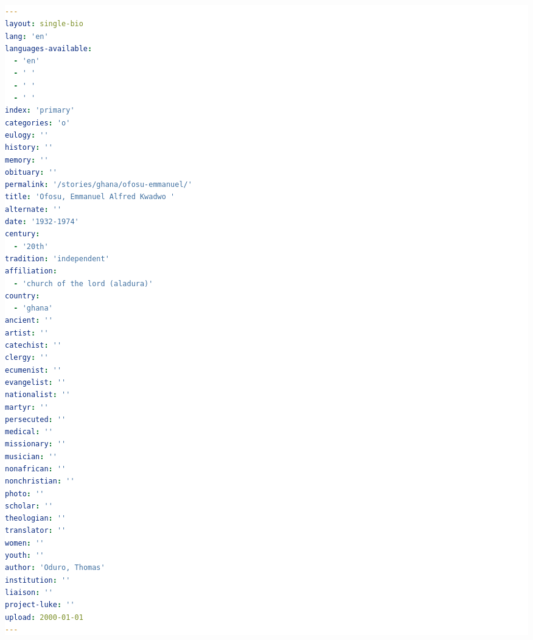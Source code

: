 ```yaml
---
layout: single-bio
lang: 'en'
languages-available:
  - 'en'
  - ' '
  - ' '
  - ' '
index: 'primary'
categories: 'o'
eulogy: ''
history: ''
memory: ''
obituary: ''
permalink: '/stories/ghana/ofosu-emmanuel/'
title: 'Ofosu, Emmanuel Alfred Kwadwo '
alternate: ''
date: '1932-1974'
century:
  - '20th'
tradition: 'independent'
affiliation:
  - 'church of the lord (aladura)'
country:
  - 'ghana'
ancient: ''
artist: ''
catechist: ''
clergy: ''
ecumenist: ''
evangelist: ''
nationalist: ''
martyr: ''
persecuted: ''
medical: ''
missionary: ''
musician: ''
nonafrican: ''
nonchristian: ''
photo: ''
scholar: ''
theologian: ''
translator: ''
women: ''
youth: ''
author: 'Oduro, Thomas'
institution: ''
liaison: ''
project-luke: ''
upload: 2000-01-01
---
```
